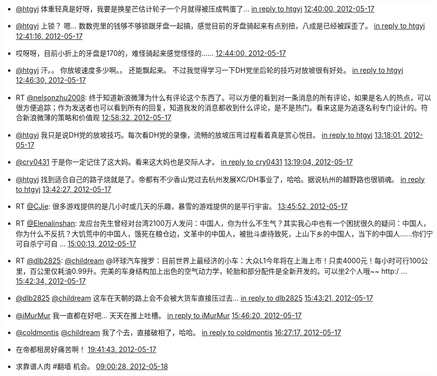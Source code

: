   * [@htgyj](http://twitter.com/htgyj) 体重轻真是好呀，我要是换星芒估计轮子一个月就得被压成鸭蛋了… [in reply to htgyj](http://twitter.com/htgyj/statuses/202981225592393728) [12:40:00, 2012-05-17](http://twitter.com/gfrog/statuses/202981772961656832)

  * [@htgyj](http://twitter.com/htgyj) 上锁？ 嗯… 数数兜里的钱够不够锁跟牙盘一起搞，感觉目前的牙盘骑起来有点别扭，八成是已经被踩歪了。 [in reply to htgyj](http://twitter.com/htgyj/statuses/202981415653089280) [12:41:16, 2012-05-17](http://twitter.com/gfrog/statuses/202982089635807232)

  * 哎呀呀，目前小折上的牙盘是170的，难怪骑起来感觉怪怪的…… [12:44:00, 2012-05-17](http://twitter.com/gfrog/statuses/202982778898366464)

  * [@htgyj](http://twitter.com/htgyj) 汗。。 你放坡速度多少啊。。 还能飘起来。 不过我觉得学习一下DH党坐后轮的技巧对放坡很有好处。 [in reply to htgyj](http://twitter.com/htgyj/statuses/202983159103627264) [12:46:30, 2012-05-17](http://twitter.com/gfrog/statuses/202983410560540672)

  * RT [@nelsonzhu2008](http://twitter.com/nelsonzhu2008): 终于知道新浪微薄为什么有评论这个东西了。可以方便的看到对一条消息的所有评论，如果是名人的热点，可以很方便追踪；作为发送者也可以看到所有的回复，知道我发的消息都收到什么评论，是不是热门。看来这是为追逐名利专门设计的。符合新浪微薄的策略和价值观 [12:58:32, 2012-05-17](http://twitter.com/gfrog/statuses/202986438571208705)

  * [@htgyj](http://twitter.com/htgyj) 我只是说DH党的放坡技巧。每次看DH党的录像，流畅的放坡压弯过程看着真是赏心悦目。 [in reply to htgyj](http://twitter.com/htgyj/statuses/202988333687767040) [13:18:01, 2012-05-17](http://twitter.com/gfrog/statuses/202991341922291714)

  * [@cry0431](http://twitter.com/cry0431) 于是你一定记住了这大妈。看来这大妈也是交际人才。 [in reply to cry0431](http://twitter.com/cry0431/statuses/202991321953214464) [13:19:04, 2012-05-17](http://twitter.com/gfrog/statuses/202991606138277889)

  * [@htgyj](http://twitter.com/htgyj) 找到适合自己的路子烧就是了。帝都有不少香山党过去杭州发展XC/DH事业了，哈哈。据说杭州的越野路也很销魂。 [in reply to htgyj](http://twitter.com/htgyj/statuses/202992704085430272) [13:42:27, 2012-05-17](http://twitter.com/gfrog/statuses/202997489698226176)

  * RT [@CJie](http://twitter.com/CJie): 很多游戏提供的是几小时或几天的乐趣，暴雪的游戏提供的是平行宇宙。 [13:45:52, 2012-05-17](http://twitter.com/gfrog/statuses/202998348259663872)

  * RT [@Elenalinshan](http://twitter.com/Elenalinshan): 龙应台先生曾经对台湾2100万人发问：中国人，你为什么不生气？其实我心中也有一个困扰很久的疑问：中国人，你为什么不反抗？大饥荒中的中国人，饿死在粮仓边，文革中的中国人，被批斗虐待致死，上山下乡的中国人，当下的中国人……你们宁可自杀宁可自 ... [15:00:13, 2012-05-17](http://twitter.com/gfrog/statuses/203017060429725696)

  * RT [@dlb2825](http://twitter.com/dlb2825): [@childream](http://twitter.com/childream) @环球汽车搜罗：目前世界上最经济的小车：大众L1今年将在上海上市！只卖4000元！每小时可行100公里，百公里仅耗油0.99升。完美的车身结构加上出色的空气动力学，轮胎和部分配件是全新开发的。可以坐2个人哦~~ http:/ ... [15:42:34, 2012-05-17](http://twitter.com/gfrog/statuses/203027719099920384)

  * [@dlb2825](http://twitter.com/dlb2825) [@childream](http://twitter.com/childream) 这车在天朝的路上会不会被大货车直接压过去… [in reply to dlb2825](http://twitter.com/dlb2825/statuses/203026691424133120) [15:43:21, 2012-05-17](http://twitter.com/gfrog/statuses/203027912415379456)

  * [@iMurMur](http://twitter.com/iMurMur) 我一直都在好吧… 天天在推上吐槽。 [in reply to iMurMur](http://twitter.com/iMurMur/statuses/203022179707785216) [15:46:20, 2012-05-17](http://twitter.com/gfrog/statuses/203028666626752514)

  * [@coldmontis](http://twitter.com/coldmontis) [@childream](http://twitter.com/childream) 我了个去，直接破相了，哈哈。 [in reply to coldmontis](http://twitter.com/coldmontis/statuses/203036838691225600) [16:27:17, 2012-05-17](http://twitter.com/gfrog/statuses/203038971800989696)

  * 在帝都租房好痛苦啊！ [19:41:43, 2012-05-17](http://twitter.com/gfrog/statuses/203087903285444608)



  * 求靠谱人肉 #翻墙 机会。 [09:00:28, 2012-05-18](http://twitter.com/gfrog/statuses/203288914037968896)
